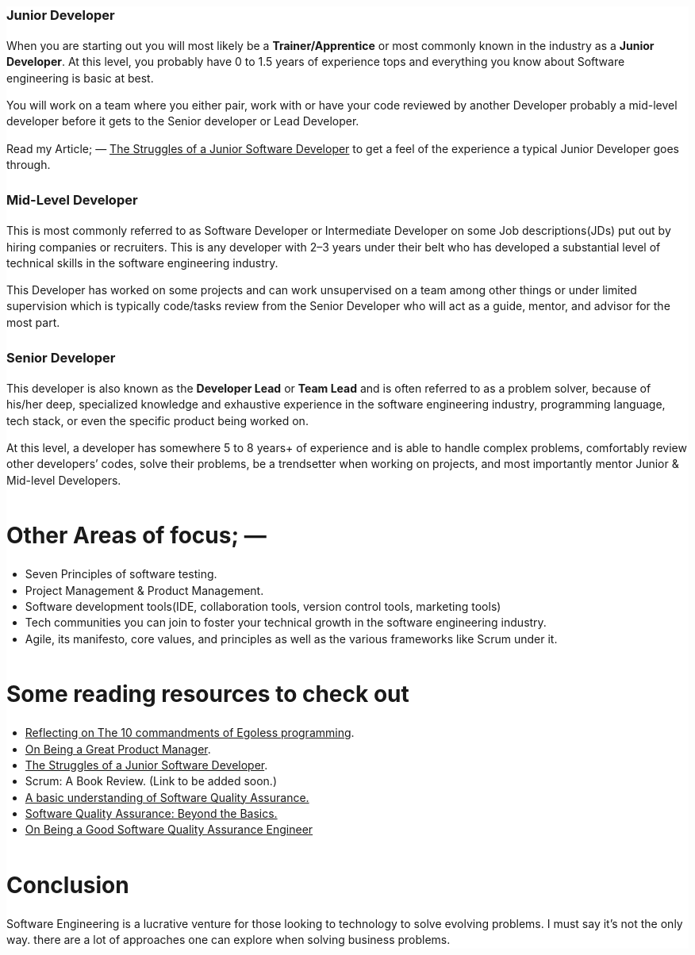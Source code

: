 ### Junior Developer
When you are starting out you will most likely be a **Trainer/Apprentice** or most commonly known in the industry as a **Junior Developer**. At this level, you probably have 0 to 1.5 years of experience tops and everything you know about Software engineering is basic at best. 

You will work on a team where you either pair, work with or have your code reviewed by another Developer probably a mid-level developer before it gets to the Senior developer or Lead Developer.

Read my Article; — [The Struggles of a Junior Software Developer](https://piusmwilson.com/the-struggles-of-a-junior-software-developer) to get a feel of the experience a typical Junior Developer goes through.

### Mid-Level Developer
This is most commonly referred to as Software Developer or Intermediate Developer on some Job descriptions(JDs) put out by hiring companies or recruiters. This is any developer with 2–3 years under their belt who has developed a substantial level of technical skills in the software engineering industry.

This Developer has worked on some projects and can work unsupervised on a team among other things or under limited supervision which is typically code/tasks review from the Senior Developer who will act as a guide, mentor, and advisor for the most part.

### Senior Developer
This developer is also known as the **Developer Lead** or **Team Lead** and is often referred to as a problem solver, because of his/her deep, specialized knowledge and exhaustive experience in the software engineering industry, programming language, tech stack, or even the specific product being worked on.

At this level, a developer has somewhere 5 to 8 years+ of experience and is able to handle complex problems, comfortably review other developers’ codes, solve their problems, be a trendsetter when working on projects, and most importantly mentor Junior & Mid-level Developers.

# Other Areas of focus; — 
* Seven Principles of software testing.
* Project Management & Product Management.
* Software development tools(IDE, collaboration tools, version control tools, marketing tools)
* Tech communities you can join to foster your technical growth in the software engineering industry.
* Agile, its manifesto, core values, and principles as well as the various frameworks like Scrum under it.

# Some reading resources to check out
* [Reflecting on The 10 commandments of Egoless programming](https://piusmwilson.com/reflecting-on-the-10-commandments-of-egoless-programming).
* [On Being a Great Product Manager](https://piusmwilson.com/on-being-a-great-product-manager).
* [The Struggles of a Junior Software Developer](https://piusmwilson.com/the-struggles-of-a-junior-software-developer).
* Scrum: A Book Review. (Link to be added soon.)
* [A basic understanding of Software Quality Assurance.](https://piusmwilson.com/a-basic-understanding-of-software-quality-assurance)
* [Software Quality Assurance: Beyond the Basics.](https://piusmwilson.com/software-quality-assurance-beyond-the-basics)
* [On Being a Good Software Quality Assurance Engineer](https://piusmwilson.com/on-being-a-good-software-quality-assurance-engineer)

# Conclusion
Software Engineering is a lucrative venture for those looking to technology to solve evolving problems. I must say it’s not the only way. there are a lot of approaches one can explore when solving business problems.